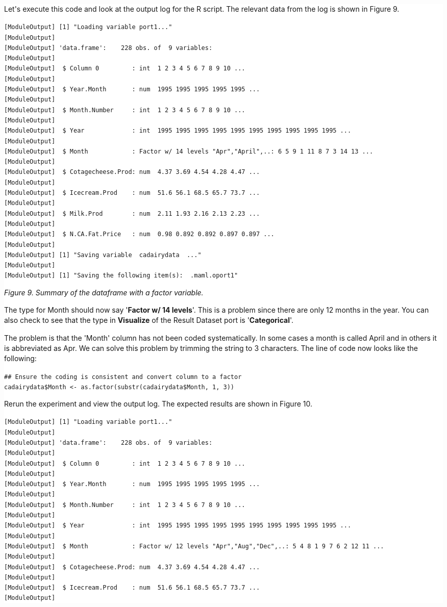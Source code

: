 
Let's execute this code and look at the output log for the R script. The relevant data from the log is shown in Figure 9.

    [ModuleOutput] [1] "Loading variable port1..."
    [ModuleOutput] 
    [ModuleOutput] 'data.frame':	228 obs. of  9 variables:
    [ModuleOutput] 
    [ModuleOutput]  $ Column 0         : int  1 2 3 4 5 6 7 8 9 10 ...
    [ModuleOutput] 
    [ModuleOutput]  $ Year.Month       : num  1995 1995 1995 1995 1995 ...
    [ModuleOutput] 
    [ModuleOutput]  $ Month.Number     : int  1 2 3 4 5 6 7 8 9 10 ...
    [ModuleOutput] 
    [ModuleOutput]  $ Year             : int  1995 1995 1995 1995 1995 1995 1995 1995 1995 1995 ...
    [ModuleOutput] 
    [ModuleOutput]  $ Month            : Factor w/ 14 levels "Apr","April",..: 6 5 9 1 11 8 7 3 14 13 ...
    [ModuleOutput] 
    [ModuleOutput]  $ Cotagecheese.Prod: num  4.37 3.69 4.54 4.28 4.47 ...
    [ModuleOutput] 
    [ModuleOutput]  $ Icecream.Prod    : num  51.6 56.1 68.5 65.7 73.7 ...
    [ModuleOutput] 
    [ModuleOutput]  $ Milk.Prod        : num  2.11 1.93 2.16 2.13 2.23 ...
    [ModuleOutput] 
    [ModuleOutput]  $ N.CA.Fat.Price   : num  0.98 0.892 0.892 0.897 0.897 ...
    [ModuleOutput] 
    [ModuleOutput] [1] "Saving variable  cadairydata  ..."
    [ModuleOutput] 
    [ModuleOutput] [1] "Saving the following item(s):  .maml.oport1"

*Figure 9. Summary of the dataframe with a factor variable.*

The type for Month should now say '**Factor w/ 14 levels**'. This is a problem since there are only 12 months in the year. You can also check to see that the type in **Visualize** of the Result Dataset port is '**Categorical**'.

The problem is that the 'Month' column has not been coded systematically. In some cases a month is called April and in others it is abbreviated as Apr. We can solve this problem by trimming the string to 3 characters. The line of code now looks like the following:

	## Ensure the coding is consistent and convert column to a factor
	cadairydata$Month <- as.factor(substr(cadairydata$Month, 1, 3))

Rerun the experiment and view the output log. The expected results are shown in Figure 10.  

    [ModuleOutput] [1] "Loading variable port1..."
    [ModuleOutput] 
    [ModuleOutput] 'data.frame':	228 obs. of  9 variables:
    [ModuleOutput] 
    [ModuleOutput]  $ Column 0         : int  1 2 3 4 5 6 7 8 9 10 ...
    [ModuleOutput] 
    [ModuleOutput]  $ Year.Month       : num  1995 1995 1995 1995 1995 ...
    [ModuleOutput] 
    [ModuleOutput]  $ Month.Number     : int  1 2 3 4 5 6 7 8 9 10 ...
    [ModuleOutput] 
    [ModuleOutput]  $ Year             : int  1995 1995 1995 1995 1995 1995 1995 1995 1995 1995 ...
    [ModuleOutput] 
    [ModuleOutput]  $ Month            : Factor w/ 12 levels "Apr","Aug","Dec",..: 5 4 8 1 9 7 6 2 12 11 ...
    [ModuleOutput] 
    [ModuleOutput]  $ Cotagecheese.Prod: num  4.37 3.69 4.54 4.28 4.47 ...
    [ModuleOutput] 
    [ModuleOutput]  $ Icecream.Prod    : num  51.6 56.1 68.5 65.7 73.7 ...
    [ModuleOutput] 

[1]: ./media/machine-learning-r-quickstart/fig1.png
[2]: ./media/machine-learning-r-quickstart/fig2.png
[3]: ./media/machine-learning-r-quickstart/fig3.png
[4]: ./media/machine-learning-r-quickstart/fig4.png
[5]: ./media/machine-learning-r-quickstart/fig5.png
[6]: ./media/machine-learning-r-quickstart/fig6.png
[7]: ./media/machine-learning-r-quickstart/fig7.png
[8]: ./media/machine-learning-r-quickstart/fig8.png
[9]: ./media/machine-learning-r-quickstart/fig9.png
[10]: ./media/machine-learning-r-quickstart/fig10.png
[11]: ./media/machine-learning-r-quickstart/fig11.png
[12]: ./media/machine-learning-r-quickstart/fig12.png
[13]: ./media/machine-learning-r-quickstart/fig13.png
[14]: ./media/machine-learning-r-quickstart/fig14.png
[15]: ./media/machine-learning-r-quickstart/fig15.png
[16]: ./media/machine-learning-r-quickstart/fig16.png
[17]: ./media/machine-learning-r-quickstart/fig17.png
[18]: ./media/machine-learning-r-quickstart/fig18.png
[19]: ./media/machine-learning-r-quickstart/fig19.png
[20]: ./media/machine-learning-r-quickstart/fig20.png
[21]: ./media/machine-learning-r-quickstart/fig21.png
[22]: ./media/machine-learning-r-quickstart/fig22.png
[26]: ./media/machine-learning-r-quickstart/fig26.png
[appendixa]: #appendixa
[download]: https://azurebigdatatutorials.blob.core.windows.net/rquickstart/RFiles.zip
[execute-r-script]: https://msdn.microsoft.com/library/azure/30806023-392b-42e0-94d6-6b775a6e0fd5/